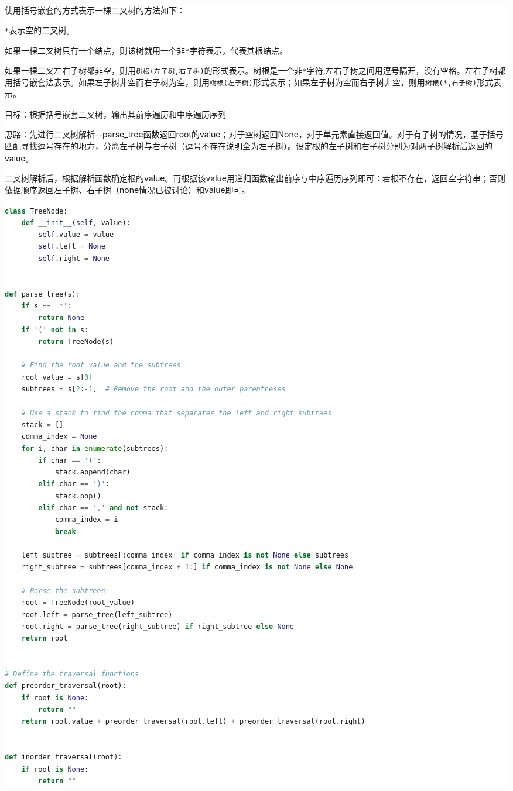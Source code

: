 使用括号嵌套的方式表示一棵二叉树的方法如下：

`*`表示空的二叉树。

如果一棵二叉树只有一个结点，则该树就用一个非`*`字符表示，代表其根结点。

如果一棵二叉左右子树都非空，则用`树根(左子树,右子树)`的形式表示。树根是一个非`*`字符,左右子树之间用逗号隔开，没有空格。左右子树都用括号嵌套法表示。如果左子树非空而右子树为空，则用`树根(左子树)`形式表示；如果左子树为空而右子树非空，则用`树根(*,右子树)`形式表示。

目标：根据括号嵌套二叉树，输出其前序遍历和中序遍历序列

思路：先进行二叉树解析--parse_tree函数返回root的value；对于空树返回None，对于单元素直接返回值。对于有子树的情况，基于括号匹配寻找逗号存在的地方，分离左子树与右子树（逗号不存在说明全为左子树）。设定根的左子树和右子树分别为对两子树解析后返回的value。

二叉树解析后，根据解析函数确定根的value。再根据该value用递归函数输出前序与中序遍历序列即可：若根不存在，返回空字符串；否则依据顺序返回左子树、右子树（none情况已被讨论）和value即可。
```python
class TreeNode:
    def __init__(self, value):
        self.value = value
        self.left = None
        self.right = None


def parse_tree(s):
    if s == '*':
        return None
    if '(' not in s:
        return TreeNode(s)

    # Find the root value and the subtrees
    root_value = s[0]
    subtrees = s[2:-1]  # Remove the root and the outer parentheses

    # Use a stack to find the comma that separates the left and right subtrees
    stack = []
    comma_index = None
    for i, char in enumerate(subtrees):
        if char == '(':
            stack.append(char)
        elif char == ')':
            stack.pop()
        elif char == ',' and not stack:
            comma_index = i
            break

    left_subtree = subtrees[:comma_index] if comma_index is not None else subtrees
    right_subtree = subtrees[comma_index + 1:] if comma_index is not None else None

    # Parse the subtrees
    root = TreeNode(root_value)
    root.left = parse_tree(left_subtree)
    root.right = parse_tree(right_subtree) if right_subtree else None
    return root


# Define the traversal functions
def preorder_traversal(root):
    if root is None:
        return ""
    return root.value + preorder_traversal(root.left) + preorder_traversal(root.right)


def inorder_traversal(root):
    if root is None:
        return ""
```